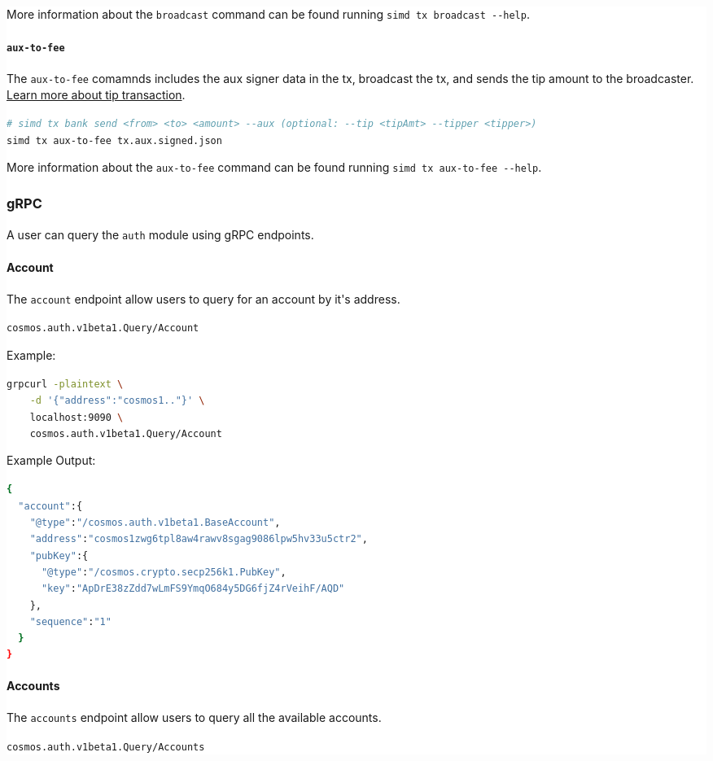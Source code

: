 More information about the `broadcast` command can be found running `simd tx broadcast --help`.

#### `aux-to-fee`

The `aux-to-fee` comamnds includes the aux signer data in the tx, broadcast the tx, and sends the tip amount to the broadcaster.
[Learn more about tip transaction](https://docs.cosmos.network/main/core/tips).

```bash
# simd tx bank send <from> <to> <amount> --aux (optional: --tip <tipAmt> --tipper <tipper>)
simd tx aux-to-fee tx.aux.signed.json
```

More information about the `aux-to-fee` command can be found running `simd tx aux-to-fee --help`.

### gRPC

A user can query the `auth` module using gRPC endpoints.

#### Account

The `account` endpoint allow users to query for an account by it's address.

```bash
cosmos.auth.v1beta1.Query/Account
```

Example:

```bash
grpcurl -plaintext \
    -d '{"address":"cosmos1.."}' \
    localhost:9090 \
    cosmos.auth.v1beta1.Query/Account
```

Example Output:

```bash
{
  "account":{
    "@type":"/cosmos.auth.v1beta1.BaseAccount",
    "address":"cosmos1zwg6tpl8aw4rawv8sgag9086lpw5hv33u5ctr2",
    "pubKey":{
      "@type":"/cosmos.crypto.secp256k1.PubKey",
      "key":"ApDrE38zZdd7wLmFS9YmqO684y5DG6fjZ4rVeihF/AQD"
    },
    "sequence":"1"
  }
}
```

#### Accounts

The `accounts` endpoint allow users to query all the available accounts.

```bash
cosmos.auth.v1beta1.Query/Accounts
```
